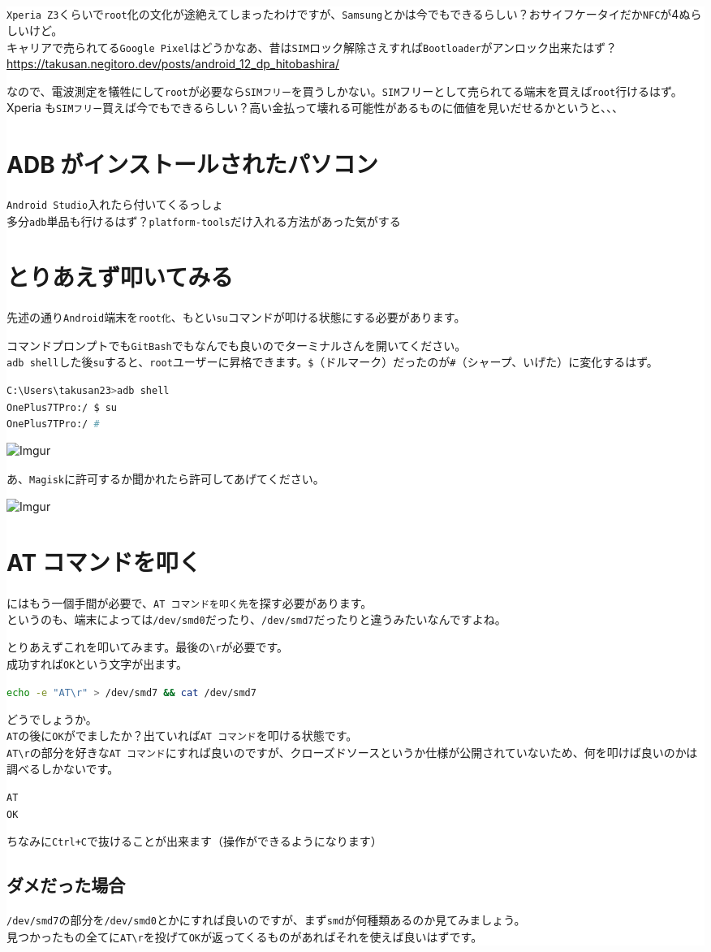 `Xperia Z3`くらいで`root`化の文化が途絶えてしまったわけですが、`Samsung`とかは今でもできるらしい？おサイフケータイだか`NFC`が4ぬらしいけど。  
キャリアで売られてる`Google Pixel`はどうかなあ、昔は`SIM`ロック解除さえすれば`Bootloader`がアンロック出来たはず？  
https://takusan.negitoro.dev/posts/android_12_dp_hitobashira/

なので、電波測定を犠牲にして`root`が必要なら`SIMフリー`を買うしかない。`SIM`フリーとして売られてる端末を買えば`root`行けるはず。  
Xperia も`SIMフリー`買えば今でもできるらしい？高い金払って壊れる可能性があるものに価値を見いだせるかというと、、、

# ADB がインストールされたパソコン
`Android Studio`入れたら付いてくるっしょ  
多分`adb`単品も行けるはず？`platform-tools`だけ入れる方法があった気がする

# とりあえず叩いてみる
先述の通り`Android`端末を`root化`、もとい`su`コマンドが叩ける状態にする必要があります。  

コマンドプロンプトでも`GitBash`でもなんでも良いのでターミナルさんを開いてください。  
`adb shell`した後`su`すると、`root`ユーザーに昇格できます。`$`（ドルマーク）だったのが`#`（シャープ、いげた）に変化するはず。

```bash
C:\Users\takusan23>adb shell
OnePlus7TPro:/ $ su
OnePlus7TPro:/ #
```

![Imgur](https://i.imgur.com/r461jpt.png)

あ、`Magisk`に許可するか聞かれたら許可してあげてください。  

![Imgur](https://i.imgur.com/lLxIe7H.png)

# AT コマンドを叩く
にはもう一個手間が必要で、`AT コマンドを叩く先`を探す必要があります。  
というのも、端末によっては`/dev/smd0`だったり、`/dev/smd7`だったりと違うみたいなんですよね。

とりあえずこれを叩いてみます。最後の`\r`が必要です。  
成功すれば`OK`という文字が出ます。

```bash
echo -e "AT\r" > /dev/smd7 && cat /dev/smd7
```

どうでしょうか。  
`AT`の後に`OK`がでましたか？出ていれば`AT コマンド`を叩ける状態です。  
`AT\r`の部分を好きな`AT コマンド`にすれば良いのですが、クローズドソースというか仕様が公開されていないため、何を叩けば良いのかは調べるしかないです。

```plaintext
AT
OK
```

ちなみに`Ctrl+C`で抜けることが出来ます（操作ができるようになります）

## ダメだった場合
`/dev/smd7`の部分を`/dev/smd0`とかにすれば良いのですが、まず`smd`が何種類あるのか見てみましょう。  
見つかったもの全てに`AT\r`を投げて`OK`が返ってくるものがあればそれを使えば良いはずです。
